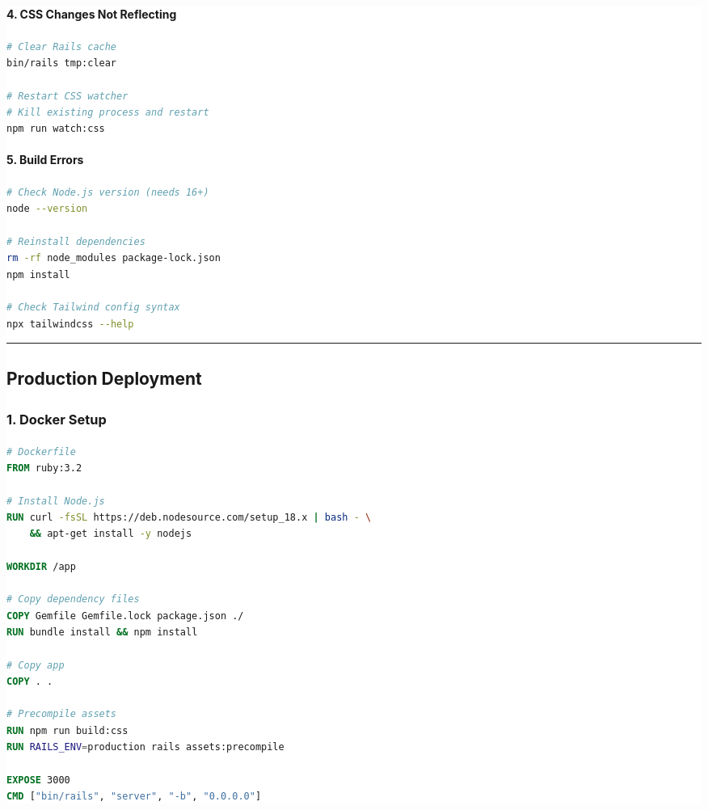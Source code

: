 #### 4. CSS Changes Not Reflecting
```bash
# Clear Rails cache
bin/rails tmp:clear

# Restart CSS watcher
# Kill existing process and restart
npm run watch:css
```

#### 5. Build Errors
```bash
# Check Node.js version (needs 16+)
node --version

# Reinstall dependencies
rm -rf node_modules package-lock.json
npm install

# Check Tailwind config syntax
npx tailwindcss --help
```

---

## Production Deployment

### 1. Docker Setup

```dockerfile
# Dockerfile
FROM ruby:3.2

# Install Node.js
RUN curl -fsSL https://deb.nodesource.com/setup_18.x | bash - \
    && apt-get install -y nodejs

WORKDIR /app

# Copy dependency files
COPY Gemfile Gemfile.lock package.json ./
RUN bundle install && npm install

# Copy app
COPY . .

# Precompile assets
RUN npm run build:css
RUN RAILS_ENV=production rails assets:precompile

EXPOSE 3000
CMD ["bin/rails", "server", "-b", "0.0.0.0"]
```
